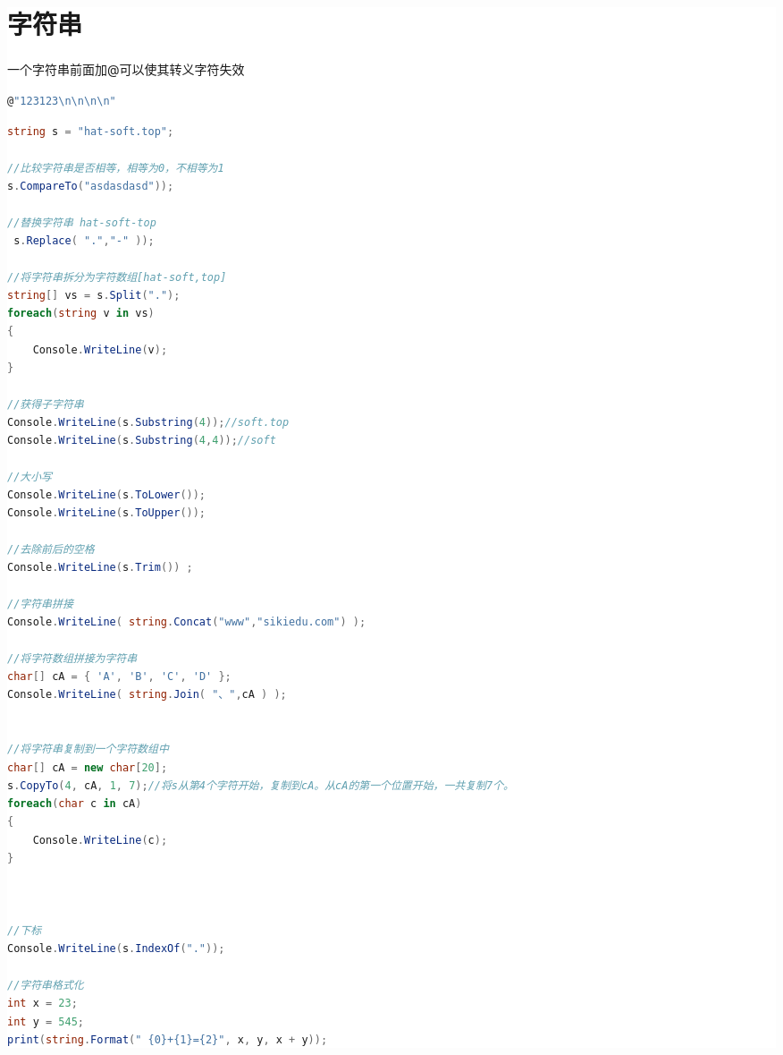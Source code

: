 

# 字符串

一个字符串前面加@可以使其转义字符失效

```c#
@"123123\n\n\n\n"
```





```c#
string s = "hat-soft.top";

//比较字符串是否相等，相等为0，不相等为1
s.CompareTo("asdasdasd"));

//替换字符串 hat-soft-top
 s.Replace( ".","-" ));

//将字符串拆分为字符数组[hat-soft,top]
string[] vs = s.Split(".");
foreach(string v in vs)
{
    Console.WriteLine(v);
}

//获得子字符串
Console.WriteLine(s.Substring(4));//soft.top
Console.WriteLine(s.Substring(4,4));//soft

//大小写
Console.WriteLine(s.ToLower());
Console.WriteLine(s.ToUpper());

//去除前后的空格
Console.WriteLine(s.Trim()) ;

//字符串拼接
Console.WriteLine( string.Concat("www","sikiedu.com") );

//将字符数组拼接为字符串
char[] cA = { 'A', 'B', 'C', 'D' };
Console.WriteLine( string.Join( "、",cA ) );


//将字符串复制到一个字符数组中
char[] cA = new char[20];
s.CopyTo(4, cA, 1, 7);//将s从第4个字符开始，复制到cA。从cA的第一个位置开始，一共复制7个。
foreach(char c in cA)
{
    Console.WriteLine(c);
}



//下标
Console.WriteLine(s.IndexOf("."));

//字符串格式化
int x = 23;
int y = 545;
print(string.Format(" {0}+{1}={2}", x, y, x + y));

```